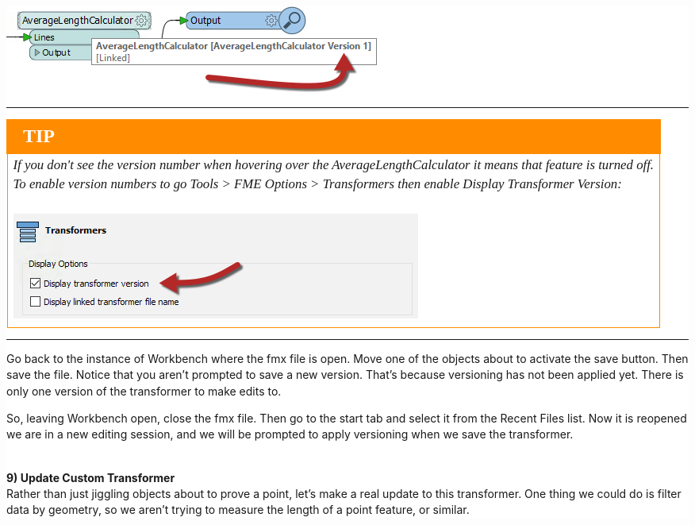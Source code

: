 ![](./Images/Img5.230.Ex4.CTLinkedVersionNum.png)

---

 

<table style="border-spacing: 0px">
<tr>
<td style="vertical-align:middle;background-color:darkorange;border: 2px solid darkorange">
<i class="fa fa-info-circle fa-lg fa-pull-left fa-fw" style="color:white;padding-right: 12px;vertical-align:text-top"></i>
<span style="color:white;font-size:x-large;font-weight: bold;font-family:serif">TIP</span>
</td>
</tr>

<tr>
<td style="border: 1px solid darkorange">
<span style="font-family:serif; font-style:italic; font-size:larger">
If you don't see the version number when hovering over the AverageLengthCalculator it means that feature is turned off. 
<br>To enable version numbers to go Tools > FME Options > Transformers then enable Display Transformer Version:
<br><br><img src="./Images/Img5.261.Ex4.DisplayTransformerVersion.png">
<br>
</span>
</td>
</tr>
</table>

---
Go back to the instance of Workbench where the fmx file is open. Move one of the objects about to activate the save button. Then save the file. Notice that you aren’t prompted to save a new version. That’s because versioning has not been applied yet. There is only one version of the transformer to make edits to.

So, leaving Workbench open, close the fmx file. Then go to the start tab and select it from the Recent Files list. Now it is reopened we are in a new editing session, and we will be prompted to apply versioning when we save the transformer.


<br>**9) Update Custom Transformer**
<br>Rather than just jiggling objects about to prove a point, let’s make a real update to this transformer. One thing we could do is filter data by geometry, so we aren’t trying to measure the length of a point feature, or similar.
